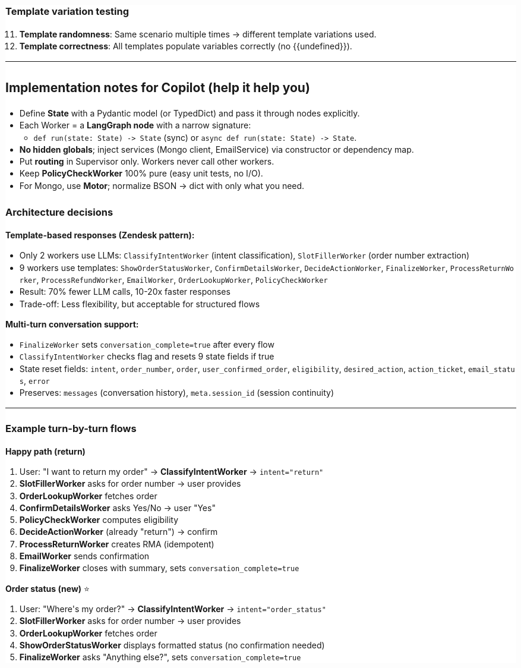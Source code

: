 ### Template variation testing
11. **Template randomness**: Same scenario multiple times → different template variations used.
12. **Template correctness**: All templates populate variables correctly (no {{undefined}}).

---

## Implementation notes for Copilot (help it help you)

- Define **State** with a Pydantic model (or TypedDict) and pass it through nodes explicitly.
- Each Worker = a **LangGraph node** with a narrow signature:
  - `def run(state: State) -> State` (sync) or `async def run(state: State) -> State`.
- **No hidden globals**; inject services (Mongo client, EmailService) via constructor or dependency map.
- Put **routing** in Supervisor only. Workers never call other workers.
- Keep **PolicyCheckWorker** 100% pure (easy unit tests, no I/O).
- For Mongo, use **Motor**; normalize BSON → dict with only what you need.

### Architecture decisions

**Template-based responses (Zendesk pattern):**
- Only 2 workers use LLMs: `ClassifyIntentWorker` (intent classification), `SlotFillerWorker` (order number extraction)
- 9 workers use templates: `ShowOrderStatusWorker`, `ConfirmDetailsWorker`, `DecideActionWorker`, `FinalizeWorker`, `ProcessReturnWorker`, `ProcessRefundWorker`, `EmailWorker`, `OrderLookupWorker`, `PolicyCheckWorker`
- Result: 70% fewer LLM calls, 10-20x faster responses
- Trade-off: Less flexibility, but acceptable for structured flows

**Multi-turn conversation support:**
- `FinalizeWorker` sets `conversation_complete=true` after every flow
- `ClassifyIntentWorker` checks flag and resets 9 state fields if true
- State reset fields: `intent`, `order_number`, `order`, `user_confirmed_order`, `eligibility`, `desired_action`, `action_ticket`, `email_status`, `error`
- Preserves: `messages` (conversation history), `meta.session_id` (session continuity)

---

### Example turn-by-turn flows

**Happy path (return)**
1) User: "I want to return my order" → **ClassifyIntentWorker** → `intent="return"`
2) **SlotFillerWorker** asks for order number → user provides
3) **OrderLookupWorker** fetches order
4) **ConfirmDetailsWorker** asks Yes/No → user "Yes"
5) **PolicyCheckWorker** computes eligibility
6) **DecideActionWorker** (already "return") → confirm
7) **ProcessReturnWorker** creates RMA (idempotent)
8) **EmailWorker** sends confirmation
9) **FinalizeWorker** closes with summary, sets `conversation_complete=true`

**Order status (new)** ⭐
1) User: "Where's my order?" → **ClassifyIntentWorker** → `intent="order_status"`
2) **SlotFillerWorker** asks for order number → user provides
3) **OrderLookupWorker** fetches order
4) **ShowOrderStatusWorker** displays formatted status (no confirmation needed)
5) **FinalizeWorker** asks "Anything else?", sets `conversation_complete=true`
